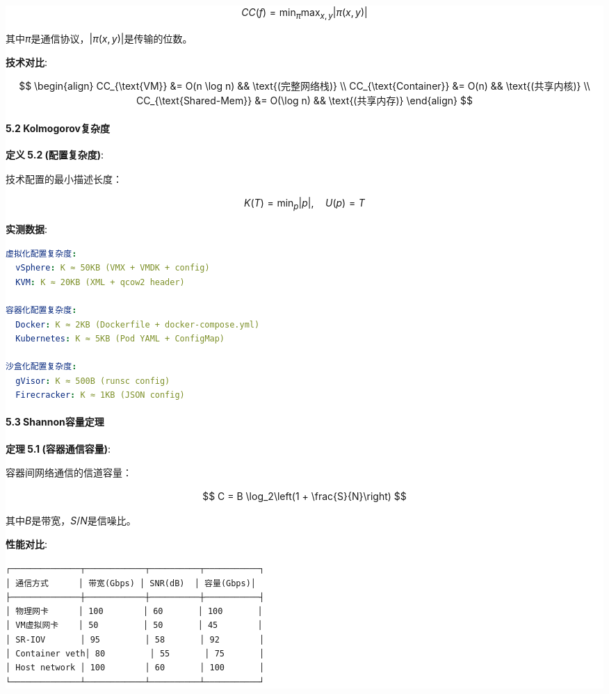 $$
CC(f) = \min_{\pi} \max_{x,y} |\pi(x,y)|
$$

其中$\pi$是通信协议，$|\pi(x,y)|$是传输的位数。

**技术对比**:

$$
\begin{align}
CC_{\text{VM}} &= O(n \log n) && \text{(完整网络栈)} \\
CC_{\text{Container}} &= O(n) && \text{(共享内核)} \\
CC_{\text{Shared-Mem}} &= O(\log n) && \text{(共享内存)}
\end{align}
$$

#### 5.2 Kolmogorov复杂度

**定义 5.2 (配置复杂度)**:

技术配置的最小描述长度：

$$
K(T) = \min_{p} |p|, \quad U(p) = T
$$

**实测数据**:

```yaml
虚拟化配置复杂度:
  vSphere: K ≈ 50KB (VMX + VMDK + config)
  KVM: K ≈ 20KB (XML + qcow2 header)

容器化配置复杂度:
  Docker: K ≈ 2KB (Dockerfile + docker-compose.yml)
  Kubernetes: K ≈ 5KB (Pod YAML + ConfigMap)

沙盒化配置复杂度:
  gVisor: K ≈ 500B (runsc config)
  Firecracker: K ≈ 1KB (JSON config)
```

#### 5.3 Shannon容量定理

**定理 5.1 (容器通信容量)**:

容器间网络通信的信道容量：

$$
C = B \log_2\left(1 + \frac{S}{N}\right)
$$

其中$B$是带宽，$S/N$是信噪比。

**性能对比**:

```text
┌──────────────┬────────────┬──────────┬───────────┐
│ 通信方式      │ 带宽(Gbps) │ SNR(dB)  │ 容量(Gbps)│
├──────────────┼────────────┼──────────┼───────────┤
│ 物理网卡      │ 100        │ 60       │ 100       │
│ VM虚拟网卡    │ 50         │ 50       │ 45        │
│ SR-IOV       │ 95         │ 58       │ 92        │
│ Container veth│ 80         │ 55       │ 75       │
│ Host network │ 100        │ 60       │ 100       │
└──────────────┴────────────┴──────────┴───────────┘
```
